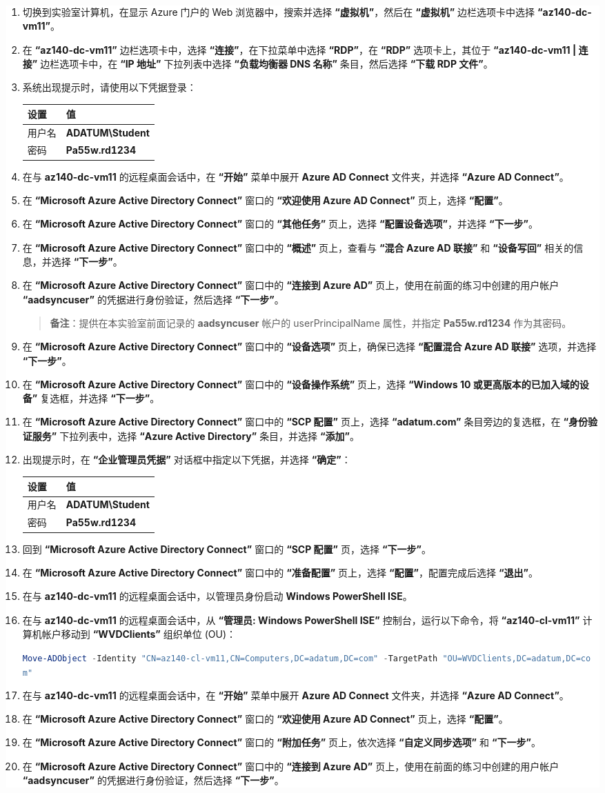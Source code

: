 1. 切换到实验室计算机，在显示 Azure 门户的 Web 浏览器中，搜索并选择 **“虚拟机”**，然后在 **“虚拟机”** 边栏选项卡中选择 **“az140-dc-vm11”**。
1. 在 **“az140-dc-vm11”** 边栏选项卡中，选择 **“连接”**，在下拉菜单中选择 **“RDP”**，在 **“RDP”** 选项卡上，其位于 **“az140-dc-vm11 \| 连接”** 边栏选项卡中，在 **“IP 地址”** 下拉列表中选择 **“负载均衡器 DNS 名称”** 条目，然后选择 **“下载 RDP 文件”**。
1. 系统出现提示时，请使用以下凭据登录：

   |设置|值|
   |---|---|
   |用户名|**ADATUM\\Student**|
   |密码|**Pa55w.rd1234**|

1. 在与 **az140-dc-vm11** 的远程桌面会话中，在 **“开始”** 菜单中展开 **Azure AD Connect** 文件夹，并选择 **“Azure AD Connect”**。
1. 在 **“Microsoft Azure Active Directory Connect”** 窗口的 **“欢迎使用 Azure AD Connect”** 页上，选择 **“配置”**。
1. 在 **“Microsoft Azure Active Directory Connect”** 窗口的 **“其他任务”** 页上，选择 **“配置设备选项”**，并选择 **“下一步”**。
1. 在 **“Microsoft Azure Active Directory Connect”** 窗口中的 **“概述”** 页上，查看与 **“混合 Azure AD 联接”** 和 **“设备写回”** 相关的信息，并选择 **“下一步”**。
1. 在 **“Microsoft Azure Active Directory Connect”** 窗口中的 **“连接到 Azure AD”** 页上，使用在前面的练习中创建的用户帐户 **“aadsyncuser”** 的凭据进行身份验证，然后选择 **“下一步”**。 

   > **备注**：提供在本实验室前面记录的 **aadsyncuser** 帐户的 userPrincipalName 属性，并指定 **Pa55w.rd1234** 作为其密码。

1. 在 **“Microsoft Azure Active Directory Connect”** 窗口中的 **“设备选项”** 页上，确保已选择 **“配置混合 Azure AD 联接”** 选项，并选择 **“下一步”**。 
1. 在 **“Microsoft Azure Active Directory Connect”** 窗口中的 **“设备操作系统”** 页上，选择 **“Windows 10 或更高版本的已加入域的设备”** 复选框，并选择 **“下一步”**。 
1. 在 **“Microsoft Azure Active Directory Connect”** 窗口中的 **“SCP 配置”** 页上，选择 **“adatum.com”** 条目旁边的复选框，在 **“身份验证服务”** 下拉列表中，选择 **“Azure Active Directory”** 条目，并选择 **“添加”**。 
1. 出现提示时，在 **“企业管理员凭据”** 对话框中指定以下凭据，并选择 **“确定”**：

   |设置|值|
   |---|---|
   |用户名|**ADATUM\Student**|
   |密码|**Pa55w.rd1234**|

1. 回到 **“Microsoft Azure Active Directory Connect”** 窗口的 **“SCP 配置”** 页，选择 **“下一步”**。
1. 在 **“Microsoft Azure Active Directory Connect”** 窗口中的 **“准备配置”** 页上，选择 **“配置”**，配置完成后选择 **“退出”**。
1. 在与 **az140-dc-vm11** 的远程桌面会话中，以管理员身份启动 **Windows PowerShell ISE**。
1. 在与 **az140-dc-vm11** 的远程桌面会话中，从 **“管理员: Windows PowerShell ISE”** 控制台，运行以下命令，将 **“az140-cl-vm11”** 计算机帐户移动到 **“WVDClients”** 组织单位 (OU)：

   ```powershell
   Move-ADObject -Identity "CN=az140-cl-vm11,CN=Computers,DC=adatum,DC=com" -TargetPath "OU=WVDClients,DC=adatum,DC=com"
   ```

1. 在与 **az140-dc-vm11** 的远程桌面会话中，在 **“开始”** 菜单中展开 **Azure AD Connect** 文件夹，并选择 **“Azure AD Connect”**。
1. 在 **“Microsoft Azure Active Directory Connect”** 窗口的 **“欢迎使用 Azure AD Connect”** 页上，选择 **“配置”**。
1. 在 **“Microsoft Azure Active Directory Connect”** 窗口的 **“附加任务”** 页上，依次选择 **“自定义同步选项”** 和 **“下一步”**。
1. 在 **“Microsoft Azure Active Directory Connect”** 窗口中的 **“连接到 Azure AD”** 页上，使用在前面的练习中创建的用户帐户 **“aadsyncuser”** 的凭据进行身份验证，然后选择 **“下一步”**。 
